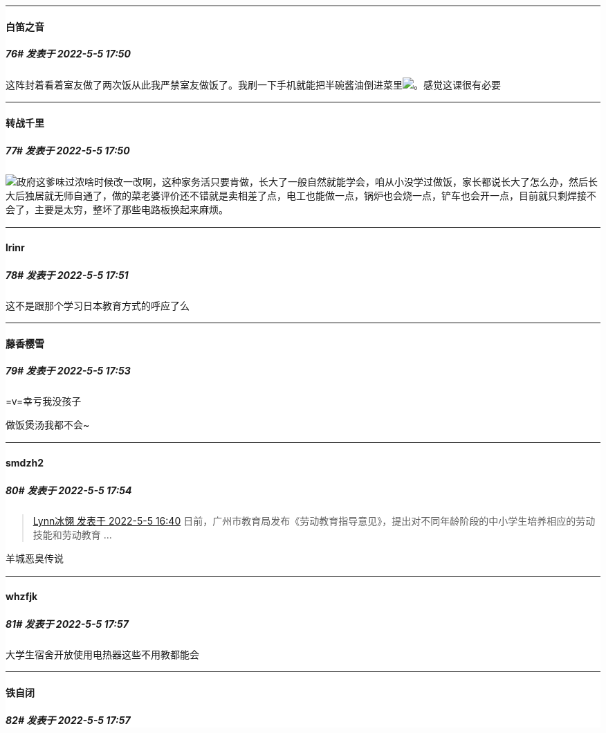 *****

####  白笛之音  
##### 76#       发表于 2022-5-5 17:50

这阵封着看着室友做了两次饭从此我严禁室友做饭了。我刷一下手机就能把半碗酱油倒进菜里<img src="https://static.saraba1st.com/image/smiley/face2017/152.png" referrerpolicy="no-referrer">。感觉这课很有必要

*****

####  转战千里  
##### 77#       发表于 2022-5-5 17:50

<img src="https://static.saraba1st.com/image/smiley/face2017/037.png" referrerpolicy="no-referrer">政府这爹味过浓啥时候改一改啊，这种家务活只要肯做，长大了一般自然就能学会，咱从小没学过做饭，家长都说长大了怎么办，然后长大后独居就无师自通了，做的菜老婆评价还不错就是卖相差了点，电工也能做一点，锅炉也会烧一点，铲车也会开一点，目前就只剩焊接不会了，主要是太穷，整坏了那些电路板换起来麻烦。

*****

####  lrinr  
##### 78#       发表于 2022-5-5 17:51

这不是跟那个学习日本教育方式的呼应了么



*****

####  藤香樱雪  
##### 79#       发表于 2022-5-5 17:53

=v=幸亏我没孩子

做饭煲汤我都不会~

*****

####  smdzh2  
##### 80#       发表于 2022-5-5 17:54

<blockquote><a href="httphttps://bbs.saraba1st.com/2b/forum.php?mod=redirect&amp;goto=findpost&amp;pid=55702675&amp;ptid=2067983" target="_blank">Lynn冰翎 发表于 2022-5-5 16:40</a>
日前，广州市教育局发布《劳动教育指导意见》，提出对不同年龄阶段的中小学生培养相应的劳动技能和劳动教育 ...</blockquote>
羊城恶臭传说

*****

####  whzfjk  
##### 81#       发表于 2022-5-5 17:57

大学生宿舍开放使用电热器这些不用教都能会

*****

####  铁自闭  
##### 82#       发表于 2022-5-5 17:57
